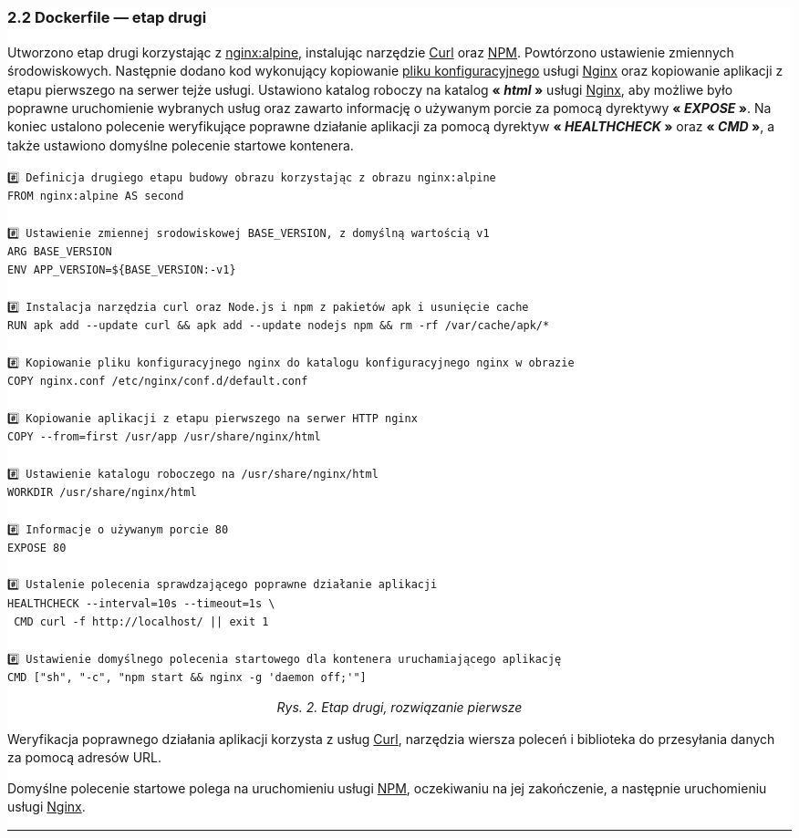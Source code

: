 
### 2.2 Dockerfile — etap drugi
Utworzono etap drugi korzystając z [nginx:alpine](https://hub.docker.com/_/nginx), instalując narzędzie [Curl](https://curl.se/) oraz [NPM](https://www.npmjs.com/).
Powtórzono ustawienie zmiennych środowiskowych. Następnie dodano kod wykonujący kopiowanie [pliku konfiguracyjnego](https://github.com/97703/DockerLab5/blob/main/Wersja1/nginx.conf) usługi [Nginx](https://www.nginx.com/) oraz kopiowanie aplikacji z etapu pierwszego na serwer tejże usługi.
Ustawiono katalog roboczy na katalog **« _html_ »** usługi [Nginx](https://www.nginx.com/), aby możliwe było poprawne uruchomienie wybranych usług oraz zawarto informację o używanym porcie za pomocą dyrektywy **« _EXPOSE_ »**.
Na koniec ustalono polecenie weryfikujące poprawne działanie aplikacji za pomocą dyrektyw **« _HEALTHCHECK_ »** oraz **« _CMD_ »**, a także ustawiono domyślne polecenie startowe kontenera.

```diff
#️⃣ Definicja drugiego etapu budowy obrazu korzystając z obrazu nginx:alpine
FROM nginx:alpine AS second

#️⃣ Ustawienie zmiennej srodowiskowej BASE_VERSION, z domyślną wartością v1
ARG BASE_VERSION
ENV APP_VERSION=${BASE_VERSION:-v1}

#️⃣ Instalacja narzędzia curl oraz Node.js i npm z pakietów apk i usunięcie cache
RUN apk add --update curl && apk add --update nodejs npm && rm -rf /var/cache/apk/*

#️⃣ Kopiowanie pliku konfiguracyjnego nginx do katalogu konfiguracyjnego nginx w obrazie
COPY nginx.conf /etc/nginx/conf.d/default.conf

#️⃣ Kopiowanie aplikacji z etapu pierwszego na serwer HTTP nginx
COPY --from=first /usr/app /usr/share/nginx/html

#️⃣ Ustawienie katalogu roboczego na /usr/share/nginx/html
WORKDIR /usr/share/nginx/html

#️⃣ Informacje o używanym porcie 80
EXPOSE 80

#️⃣ Ustalenie polecenia sprawdzającego poprawne działanie aplikacji
HEALTHCHECK --interval=10s --timeout=1s \
 CMD curl -f http://localhost/ || exit 1

#️⃣ Ustawienie domyślnego polecenia startowego dla kontenera uruchamiającego aplikację
CMD ["sh", "-c", "npm start && nginx -g 'daemon off;'"]
```
<p align="center">
  <i>Rys. 2. Etap drugi, rozwiązanie pierwsze</i>
</p>

Weryfikacja poprawnego działania aplikacji korzysta z usług [Curl](https://curl.se/), narzędzia wiersza poleceń i biblioteka do przesyłania danych za pomocą adresów URL.

Domyślne polecenie startowe polega na uruchomieniu usługi [NPM](https://www.npmjs.com/), oczekiwaniu na jej zakończenie, a następnie uruchomieniu usługi [Nginx](https://www.nginx.com/).

---